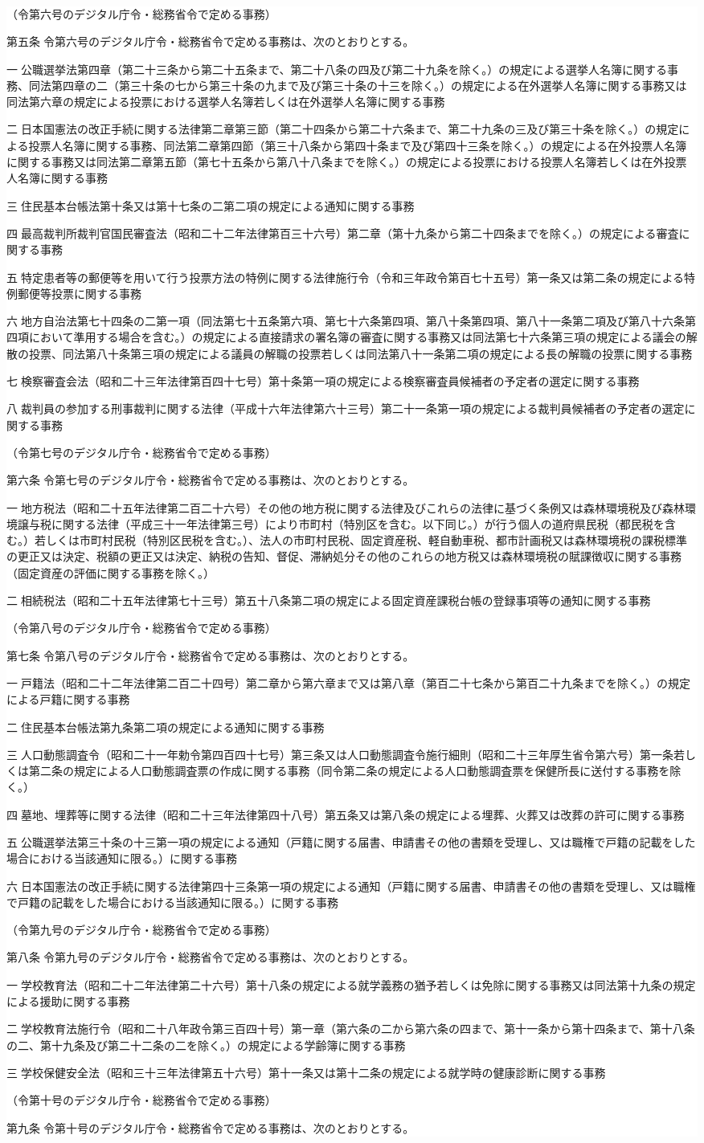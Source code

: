 （令第六号のデジタル庁令・総務省令で定める事務）

第五条 令第六号のデジタル庁令・総務省令で定める事務は、次のとおりとする。

一 公職選挙法第四章（第二十三条から第二十五条まで、第二十八条の四及び第二十九条を除く。）の規定による選挙人名簿に関する事務、同法第四章の二（第三十条の七から第三十条の九まで及び第三十条の十三を除く。）の規定による在外選挙人名簿に関する事務又は同法第六章の規定による投票における選挙人名簿若しくは在外選挙人名簿に関する事務

二 日本国憲法の改正手続に関する法律第二章第三節（第二十四条から第二十六条まで、第二十九条の三及び第三十条を除く。）の規定による投票人名簿に関する事務、同法第二章第四節（第三十八条から第四十条まで及び第四十三条を除く。）の規定による在外投票人名簿に関する事務又は同法第二章第五節（第七十五条から第八十八条までを除く。）の規定による投票における投票人名簿若しくは在外投票人名簿に関する事務

三 住民基本台帳法第十条又は第十七条の二第二項の規定による通知に関する事務

四 最高裁判所裁判官国民審査法（昭和二十二年法律第百三十六号）第二章（第十九条から第二十四条までを除く。）の規定による審査に関する事務

五 特定患者等の郵便等を用いて行う投票方法の特例に関する法律施行令（令和三年政令第百七十五号）第一条又は第二条の規定による特例郵便等投票に関する事務

六 地方自治法第七十四条の二第一項（同法第七十五条第六項、第七十六条第四項、第八十条第四項、第八十一条第二項及び第八十六条第四項において準用する場合を含む。）の規定による直接請求の署名簿の審査に関する事務又は同法第七十六条第三項の規定による議会の解散の投票、同法第八十条第三項の規定による議員の解職の投票若しくは同法第八十一条第二項の規定による長の解職の投票に関する事務

七 検察審査会法（昭和二十三年法律第百四十七号）第十条第一項の規定による検察審査員候補者の予定者の選定に関する事務

八 裁判員の参加する刑事裁判に関する法律（平成十六年法律第六十三号）第二十一条第一項の規定による裁判員候補者の予定者の選定に関する事務

（令第七号のデジタル庁令・総務省令で定める事務）

第六条 令第七号のデジタル庁令・総務省令で定める事務は、次のとおりとする。

一 地方税法（昭和二十五年法律第二百二十六号）その他の地方税に関する法律及びこれらの法律に基づく条例又は森林環境税及び森林環境譲与税に関する法律（平成三十一年法律第三号）により市町村（特別区を含む。以下同じ。）が行う個人の道府県民税（都民税を含む。）若しくは市町村民税（特別区民税を含む。）、法人の市町村民税、固定資産税、軽自動車税、都市計画税又は森林環境税の課税標準の更正又は決定、税額の更正又は決定、納税の告知、督促、滞納処分その他のこれらの地方税又は森林環境税の賦課徴収に関する事務（固定資産の評価に関する事務を除く。）

二 相続税法（昭和二十五年法律第七十三号）第五十八条第二項の規定による固定資産課税台帳の登録事項等の通知に関する事務

（令第八号のデジタル庁令・総務省令で定める事務）

第七条 令第八号のデジタル庁令・総務省令で定める事務は、次のとおりとする。

一 戸籍法（昭和二十二年法律第二百二十四号）第二章から第六章まで又は第八章（第百二十七条から第百二十九条までを除く。）の規定による戸籍に関する事務

二 住民基本台帳法第九条第二項の規定による通知に関する事務

三 人口動態調査令（昭和二十一年勅令第四百四十七号）第三条又は人口動態調査令施行細則（昭和二十三年厚生省令第六号）第一条若しくは第二条の規定による人口動態調査票の作成に関する事務（同令第二条の規定による人口動態調査票を保健所長に送付する事務を除く。）

四 墓地、埋葬等に関する法律（昭和二十三年法律第四十八号）第五条又は第八条の規定による埋葬、火葬又は改葬の許可に関する事務

五 公職選挙法第三十条の十三第一項の規定による通知（戸籍に関する届書、申請書その他の書類を受理し、又は職権で戸籍の記載をした場合における当該通知に限る。）に関する事務

六 日本国憲法の改正手続に関する法律第四十三条第一項の規定による通知（戸籍に関する届書、申請書その他の書類を受理し、又は職権で戸籍の記載をした場合における当該通知に限る。）に関する事務

（令第九号のデジタル庁令・総務省令で定める事務）

第八条 令第九号のデジタル庁令・総務省令で定める事務は、次のとおりとする。

一 学校教育法（昭和二十二年法律第二十六号）第十八条の規定による就学義務の猶予若しくは免除に関する事務又は同法第十九条の規定による援助に関する事務

二 学校教育法施行令（昭和二十八年政令第三百四十号）第一章（第六条の二から第六条の四まで、第十一条から第十四条まで、第十八条の二、第十九条及び第二十二条の二を除く。）の規定による学齢簿に関する事務

三 学校保健安全法（昭和三十三年法律第五十六号）第十一条又は第十二条の規定による就学時の健康診断に関する事務

（令第十号のデジタル庁令・総務省令で定める事務）

第九条 令第十号のデジタル庁令・総務省令で定める事務は、次のとおりとする。

